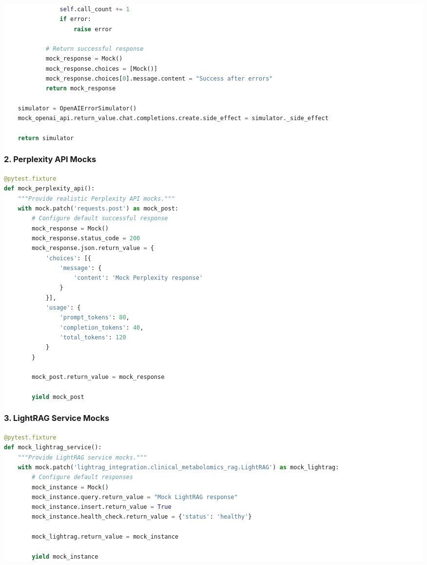 ```python
                self.call_count += 1
                if error:
                    raise error
            
            # Return successful response
            mock_response = Mock()
            mock_response.choices = [Mock()]
            mock_response.choices[0].message.content = "Success after errors"
            return mock_response
    
    simulator = OpenAIErrorSimulator()
    mock_openai_api.return_value.chat.completions.create.side_effect = simulator._side_effect
    
    return simulator
```

### 2. Perplexity API Mocks
```python
@pytest.fixture
def mock_perplexity_api():
    """Provide realistic Perplexity API mocks."""
    with mock.patch('requests.post') as mock_post:
        # Configure default successful response
        mock_response = Mock()
        mock_response.status_code = 200
        mock_response.json.return_value = {
            'choices': [{
                'message': {
                    'content': 'Mock Perplexity response'
                }
            }],
            'usage': {
                'prompt_tokens': 80,
                'completion_tokens': 40,
                'total_tokens': 120
            }
        }
        
        mock_post.return_value = mock_response
        
        yield mock_post
```

### 3. LightRAG Service Mocks
```python
@pytest.fixture
def mock_lightrag_service():
    """Provide LightRAG service mocks."""
    with mock.patch('lightrag_integration.clinical_metabolomics_rag.LightRAG') as mock_lightrag:
        # Configure default responses
        mock_instance = Mock()
        mock_instance.query.return_value = "Mock LightRAG response"
        mock_instance.insert.return_value = True
        mock_instance.health_check.return_value = {'status': 'healthy'}
        
        mock_lightrag.return_value = mock_instance
        
        yield mock_instance
```

